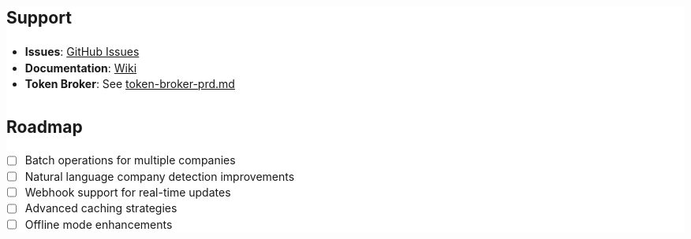 ## Support

- **Issues**: [GitHub Issues](https://github.com/your-org/quickbooks-mcp/issues)
- **Documentation**: [Wiki](https://github.com/your-org/quickbooks-mcp/wiki)
- **Token Broker**: See [token-broker-prd.md](docs/token-broker-prd.md)

## Roadmap

- [ ] Batch operations for multiple companies
- [ ] Natural language company detection improvements
- [ ] Webhook support for real-time updates
- [ ] Advanced caching strategies
- [ ] Offline mode enhancements